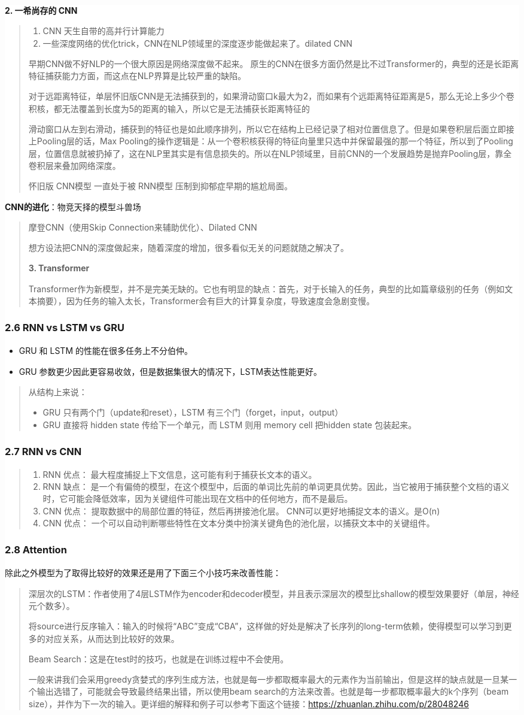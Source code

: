 **2. 一希尚存的 CNN**
 
> 1. CNN 天生自带的高并行计算能力
> 2. 一些深度网络的优化trick，CNN在NLP领域里的深度逐步能做起来了。dilated CNN
> 
> 
> 早期CNN做不好NLP的一个很大原因是网络深度做不起来。 原生的CNN在很多方面仍然是比不过Transformer的，典型的还是长距离特征捕获能力方面，而这点在NLP界算是比较严重的缺陷。
> 
> 对于远距离特征，单层怀旧版CNN是无法捕获到的，如果滑动窗口k最大为2，而如果有个远距离特征距离是5，那么无论上多少个卷积核，都无法覆盖到长度为5的距离的输入，所以它是无法捕获长距离特征的
> 
> 滑动窗口从左到右滑动，捕获到的特征也是如此顺序排列，所以它在结构上已经记录了相对位置信息了。但是如果卷积层后面立即接上Pooling层的话，Max Pooling的操作逻辑是：从一个卷积核获得的特征向量里只选中并保留最强的那一个特征，所以到了Pooling层，位置信息就被扔掉了，这在NLP里其实是有信息损失的。所以在NLP领域里，目前CNN的一个发展趋势是抛弃Pooling层，靠全卷积层来叠加网络深度。
> 
> 怀旧版 CNN模型 一直处于被 RNN模型 压制到抑郁症早期的尴尬局面。

**CNN的进化**：物竞天择的模型斗兽场
 
> 摩登CNN（使用Skip Connection来辅助优化）、Dilated CNN 
> 
> 想方设法把CNN的深度做起来，随着深度的增加，很多看似无关的问题就随之解决了。
>
>
> **3. Transformer**
> 
> Transformer作为新模型，并不是完美无缺的。它也有明显的缺点：首先，对于长输入的任务，典型的比如篇章级别的任务（例如文本摘要），因为任务的输入太长，Transformer会有巨大的计算复杂度，导致速度会急剧变慢。

### 2.6 RNN vs LSTM vs GRU

- GRU 和 LSTM 的性能在很多任务上不分伯仲。

- GRU 参数更少因此更容易收敛，但是数据集很大的情况下，LSTM表达性能更好。

> 从结构上来说：
>
> - GRU 只有两个门（update和reset），LSTM 有三个门（forget，input，output）
> - GRU 直接将 hidden state 传给下一个单元，而 LSTM 则用 memory cell 把hidden state 包装起来。

### 2.7 RNN vs CNN

> 1. RNN 优点： 最大程度捕捉上下文信息，这可能有利于捕获长文本的语义。
> 2. RNN 缺点： 是一个有偏倚的模型，在这个模型中，后面的单词比先前的单词更具优势。因此，当它被用于捕获整个文档的语义时，它可能会降低效率，因为关键组件可能出现在文档中的任何地方，而不是最后。
> 3. CNN 优点： 提取数据中的局部位置的特征，然后再拼接池化层。 CNN可以更好地捕捉文本的语义。是O(n)
> 4. CNN 优点： 一个可以自动判断哪些特性在文本分类中扮演关键角色的池化层，以捕获文本中的关键组件。

### 2.8 Attention

除此之外模型为了取得比较好的效果还是用了下面三个小技巧来改善性能：

> 深层次的LSTM：作者使用了4层LSTM作为encoder和decoder模型，并且表示深层次的模型比shallow的模型效果要好（单层，神经元个数多）。
>
> 将source进行反序输入：输入的时候将“ABC”变成“CBA”，这样做的好处是解决了长序列的long-term依赖，使得模型可以学习到更多的对应关系，从而达到比较好的效果。
> 
> Beam Search：这是在test时的技巧，也就是在训练过程中不会使用。
>
> 一般来讲我们会采用greedy贪婪式的序列生成方法，也就是每一步都取概率最大的元素作为当前输出，但是这样的缺点就是一旦某一个输出选错了，可能就会导致最终结果出错，所以使用beam search的方法来改善。也就是每一步都取概率最大的k个序列（beam size），并作为下一次的输入。更详细的解释和例子可以参考下面这个链接：https://zhuanlan.zhihu.com/p/28048246
